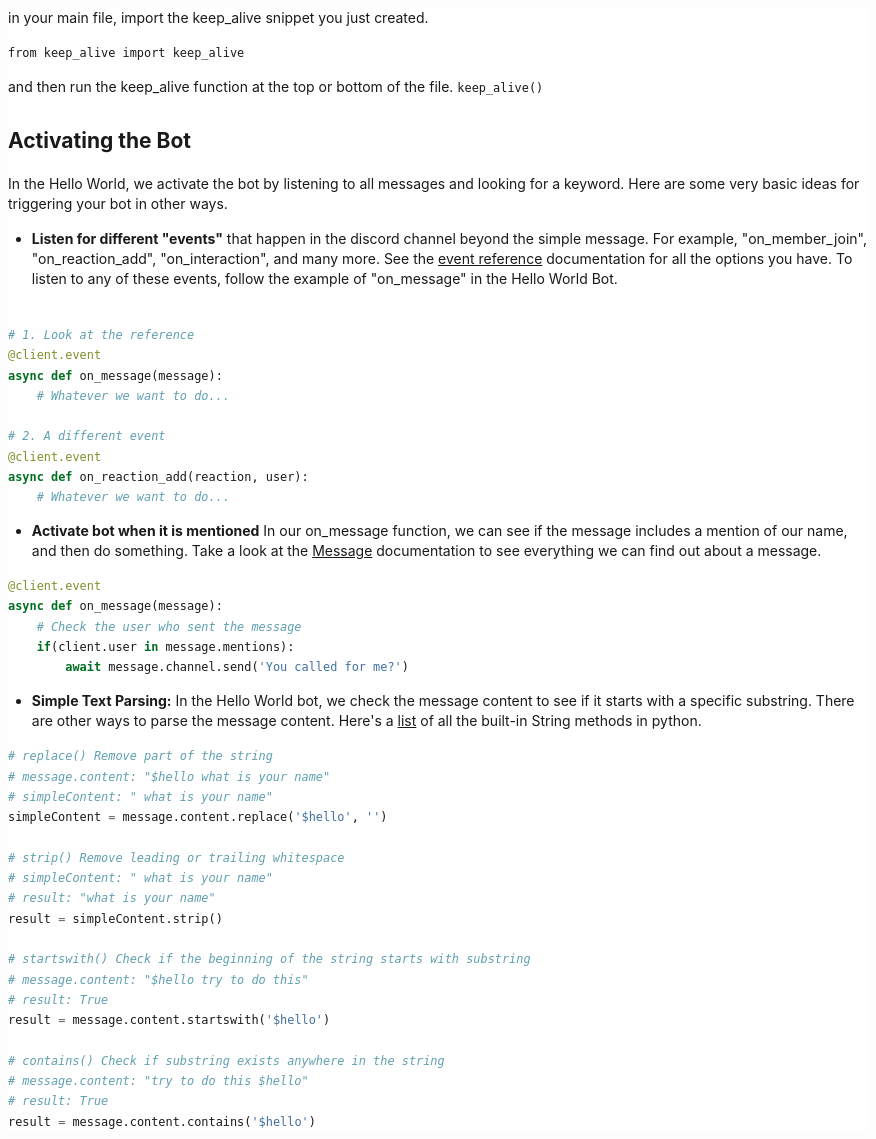 in your main file, import the keep_alive snippet you just created.

`from keep_alive import keep_alive`

and then run the keep_alive function at the top or bottom of the file. 
`keep_alive()`

## Activating the Bot
In the Hello World, we activate the bot by listening to all messages and looking for a keyword. Here are some very basic ideas for triggering your bot in other ways. 

- **Listen for different "events"** that happen in the discord channel beyond the simple message. For example, "on_member_join", "on_reaction_add", "on_interaction", and many more. See the [event reference](https://discordpy.readthedocs.io/en/stable/api.html#event-reference) documentation for all the options you have. To listen to any of these events, follow the example of "on_message" in the Hello World Bot. 
```python

# 1. Look at the reference
@client.event
async def on_message(message):
    # Whatever we want to do...

# 2. A different event
@client.event
async def on_reaction_add(reaction, user):
    # Whatever we want to do...

```

- **Activate bot when it is mentioned** In our on_message function, we can see if the message includes a mention of our name, and then do something. Take a look at the [Message](https://discordpy.readthedocs.io/en/stable/api.html#discord.Message) documentation to see everything we can find out about a message. 
```python
@client.event
async def on_message(message):
	# Check the user who sent the message
    if(client.user in message.mentions):
        await message.channel.send('You called for me?')

```

- **Simple Text Parsing:** In the Hello World bot, we check the message content to see if it starts with a specific substring. There are other ways to parse the message content. Here's a [list](https://www.w3schools.com/python/python_ref_string.asp) of all the built-in String methods in python. 
```python
# replace() Remove part of the string
# message.content: "$hello what is your name"
# simpleContent: " what is your name"
simpleContent = message.content.replace('$hello', '')

# strip() Remove leading or trailing whitespace
# simpleContent: " what is your name"
# result: "what is your name"
result = simpleContent.strip()

# startswith() Check if the beginning of the string starts with substring
# message.content: "$hello try to do this"
# result: True
result = message.content.startswith('$hello')

# contains() Check if substring exists anywhere in the string
# message.content: "try to do this $hello"
# result: True
result = message.content.contains('$hello')
```